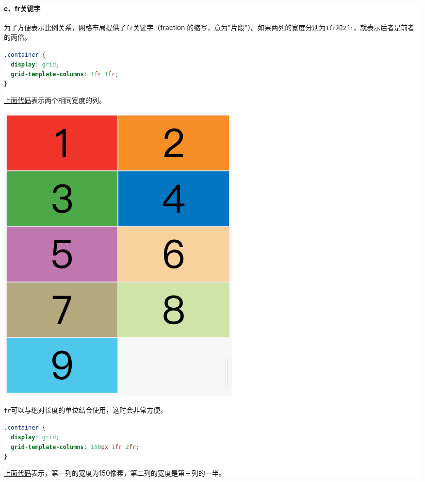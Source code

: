 #### c、fr关键字

为了方便表示比例关系，网格布局提供了`fr`关键字（fraction 的缩写，意为"片段"）。如果两列的宽度分别为`1fr`和`2fr`，就表示后者是前者的两倍。

```css
.container {
  display: grid;
  grid-template-columns: 1fr 1fr;
}
```

[上面代码](https://jsbin.com/hadexek/edit?html,css,output)表示两个相同宽度的列。

![img](./assets/1_bg2019032509.png)

`fr`可以与绝对长度的单位结合使用，这时会非常方便。

```css
.container {
  display: grid;
  grid-template-columns: 150px 1fr 2fr;
}
```

[上面代码](https://jsbin.com/remowec/edit?html,css,output)表示，第一列的宽度为150像素，第二列的宽度是第三列的一半。

